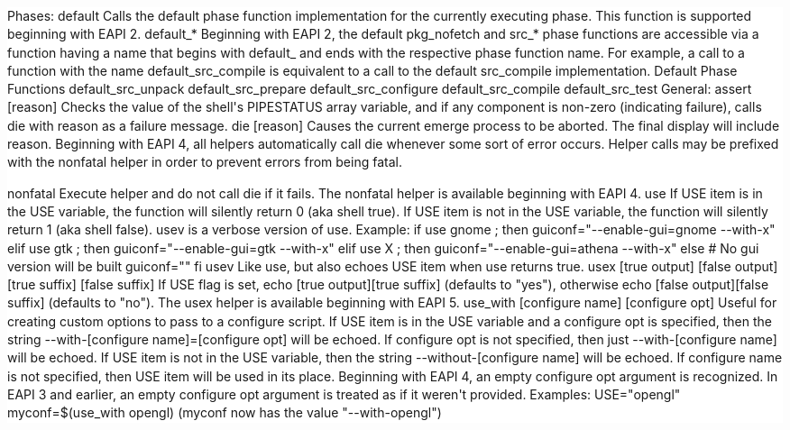 Phases:
default
Calls the default phase function implementation for the currently executing phase. This function is supported beginning with EAPI 2.
default_*
Beginning with EAPI 2, the default pkg_nofetch and src_* phase functions are accessible via a function having a name that begins with default_ and ends with the respective phase function name. For example, a call to a function with the name default_src_compile is equivalent to a call to the default src_compile implementation.
Default Phase Functions
default_src_unpack
default_src_prepare
default_src_configure
default_src_compile
default_src_test
General:
assert [reason]
Checks the value of the shell's PIPESTATUS array variable, and if any component is non-zero (indicating failure), calls die with reason as a failure message.
die [reason]
Causes the current emerge process to be aborted. The final display will include reason.
Beginning with EAPI 4, all helpers automatically call die whenever some sort of error occurs. Helper calls may be prefixed with the nonfatal helper in order to prevent errors from being fatal.

nonfatal <helper>
Execute helper and do not call die if it fails. The nonfatal helper is available beginning with EAPI 4.
use <USE item>
If USE item is in the USE variable, the function will silently return 0 (aka shell true). If USE item is not in the USE variable, the function will silently return 1 (aka shell false). usev is a verbose version of use.
Example:
if use gnome ; then
        guiconf="--enable-gui=gnome --with-x"
elif use gtk ; then
        guiconf="--enable-gui=gtk --with-x"
elif use X ; then
        guiconf="--enable-gui=athena --with-x"
else
        # No gui version will be built
        guiconf=""
fi
usev <USE item>
Like use, but also echoes USE item when use returns true.
usex <USE flag> [true output] [false output] [true suffix] [false suffix]
If USE flag is set, echo [true output][true suffix] (defaults to "yes"), otherwise echo [false output][false suffix] (defaults to "no"). The usex helper is available beginning with EAPI 5.
use_with <USE item> [configure name] [configure opt]
Useful for creating custom options to pass to a configure script. If USE item is in the USE variable and a configure opt is specified, then the string --with-[configure name]=[configure opt] will be echoed. If configure opt is not specified, then just --with-[configure name] will be echoed. If USE item is not in the USE variable, then the string --without-[configure name] will be echoed. If configure name is not specified, then USE item will be used in its place. Beginning with EAPI 4, an empty configure opt argument is recognized. In EAPI 3 and earlier, an empty configure opt argument is treated as if it weren't provided.
Examples:
USE="opengl"
myconf=$(use_with opengl)
(myconf now has the value "--with-opengl")
